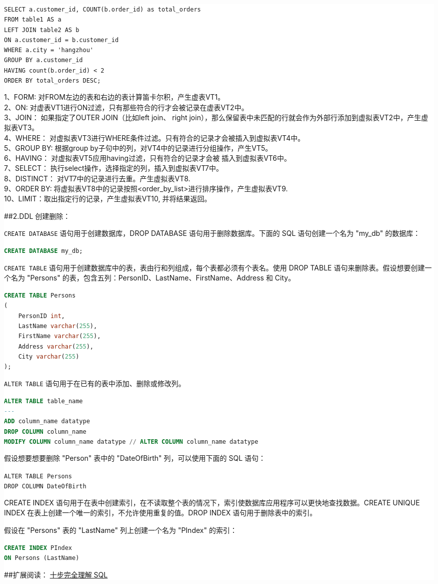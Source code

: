     SELECT a.customer_id, COUNT(b.order_id) as total_orders
    FROM table1 AS a
    LEFT JOIN table2 AS b
    ON a.customer_id = b.customer_id
    WHERE a.city = 'hangzhou'
    GROUP BY a.customer_id
    HAVING count(b.order_id) < 2
    ORDER BY total_orders DESC;

> 
  1、FORM: 对FROM左边的表和右边的表计算笛卡尔积，产生虚表VT1。  
  2、ON: 对虚表VT1进行ON过滤，只有那些符合<join-condition>的行才会被记录在虚表VT2中。  
  3、JOIN： 如果指定了OUTER JOIN（比如left join、 right   join），那么保留表中未匹配的行就会作为外部行添加到虚拟表VT2中，产生虚拟表VT3。  
  4、WHERE： 对虚拟表VT3进行WHERE条件过滤。只有符合<where-condition>的记录才会被插入到虚拟表VT4中。  
  5、GROUP BY: 根据group by子句中的列，对VT4中的记录进行分组操作，产生VT5。  
  6、HAVING： 对虚拟表VT5应用having过滤，只有符合<having-condition>的记录才会被 插入到虚拟表VT6中。  
  7、SELECT： 执行select操作，选择指定的列，插入到虚拟表VT7中。  
  8、DISTINCT： 对VT7中的记录进行去重。产生虚拟表VT8.  
  9、ORDER BY: 将虚拟表VT8中的记录按照<order_by_list>进行排序操作，产生虚拟表VT9.  
  10、LIMIT：取出指定行的记录，产生虚拟表VT10, 并将结果返回。   


##2.DDL 创建删除：

`CREATE DATABASE` 语句用于创建数据库，DROP DATABASE 语句用于删除数据库。下面的 SQL 语句创建一个名为 "my_db" 的数据库：


```SQL
CREATE DATABASE my_db;
```

`CREATE TABLE` 语句用于创建数据库中的表，表由行和列组成，每个表都必须有个表名。使用 DROP TABLE 语句来删除表。假设想要创建一个名为 "Persons" 的表，包含五列：PersonID、LastName、FirstName、Address 和 City。

```SQL
CREATE TABLE Persons
(
    PersonID int,
    LastName varchar(255),
    FirstName varchar(255),
    Address varchar(255),
    City varchar(255)
);
```

`ALTER TABLE` 语句用于在已有的表中添加、删除或修改列。

```SQL
ALTER TABLE table_name
---
ADD column_name datatype
DROP COLUMN column_name
MODIFY COLUMN column_name datatype // ALTER COLUMN column_name datatype
```

假设想要想要删除 "Person" 表中的 "DateOfBirth" 列，可以使用下面的 SQL 语句：

    ALTER TABLE Persons
    DROP COLUMN DateOfBirth
CREATE INDEX 语句用于在表中创建索引，在不读取整个表的情况下，索引使数据库应用程序可以更快地查找数据。CREATE UNIQUE INDEX 在表上创建一个唯一的索引，不允许使用重复的值。DROP INDEX 语句用于删除表中的索引。

假设在 "Persons" 表的 "LastName" 列上创建一个名为 "PIndex" 的索引：

```SQL
CREATE INDEX PIndex
ON Persons (LastName)
```


##扩展阅读：
[十步完全理解 SQL](http://blog.jobbole.com/55086/)
